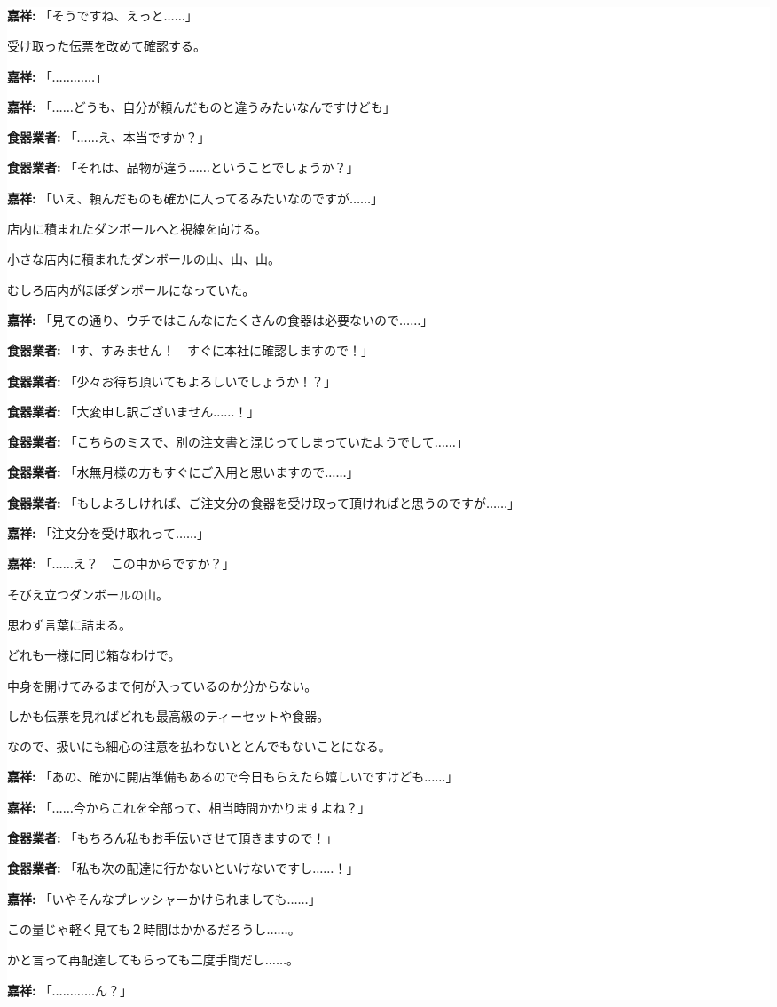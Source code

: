 **嘉祥:** 「そうですね、えっと……」

受け取った伝票を改めて確認する。

**嘉祥:** 「…………」

**嘉祥:** 「……どうも、自分が頼んだものと違うみたいなんですけども」

**食器業者:** 「……え、本当ですか？」

**食器業者:** 「それは、品物が違う……ということでしょうか？」

**嘉祥:** 「いえ、頼んだものも確かに入ってるみたいなのですが……」

店内に積まれたダンボールへと視線を向ける。

小さな店内に積まれたダンボールの山、山、山。

むしろ店内がほぼダンボールになっていた。

**嘉祥:** 「見ての通り、ウチではこんなにたくさんの食器は必要ないので……」

**食器業者:** 「す、すみません！　すぐに本社に確認しますので！」

**食器業者:** 「少々お待ち頂いてもよろしいでしょうか！？」

**食器業者:** 「大変申し訳ございません……！」

**食器業者:** 「こちらのミスで、別の注文書と混じってしまっていたようでして……」

**食器業者:** 「水無月様の方もすぐにご入用と思いますので……」

**食器業者:** 「もしよろしければ、ご注文分の食器を受け取って頂ければと思うのですが……」

**嘉祥:** 「注文分を受け取れって……」

**嘉祥:** 「……え？　この中からですか？」

そびえ立つダンボールの山。

思わず言葉に詰まる。

どれも一様に同じ箱なわけで。

中身を開けてみるまで何が入っているのか分からない。

しかも伝票を見ればどれも最高級のティーセットや食器。

なので、扱いにも細心の注意を払わないととんでもないことになる。

**嘉祥:** 「あの、確かに開店準備もあるので今日もらえたら嬉しいですけども……」

**嘉祥:** 「……今からこれを全部って、相当時間かかりますよね？」

**食器業者:** 「もちろん私もお手伝いさせて頂きますので！」

**食器業者:** 「私も次の配達に行かないといけないですし……！」

**嘉祥:** 「いやそんなプレッシャーかけられましても……」

この量じゃ軽く見ても２時間はかかるだろうし……。

かと言って再配達してもらっても二度手間だし……。

**嘉祥:** 「…………ん？」
